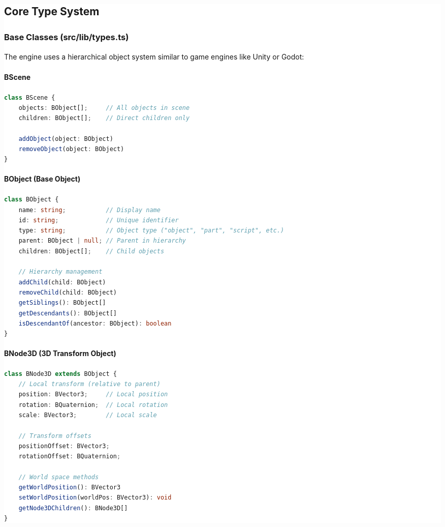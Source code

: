 ## Core Type System

### Base Classes (src/lib/types.ts)

The engine uses a hierarchical object system similar to game engines like Unity or Godot:

#### BScene
```typescript
class BScene {
    objects: BObject[];     // All objects in scene
    children: BObject[];    // Direct children only
    
    addObject(object: BObject)
    removeObject(object: BObject)
}
```

#### BObject (Base Object)
```typescript
class BObject {
    name: string;           // Display name
    id: string;             // Unique identifier
    type: string;           // Object type ("object", "part", "script", etc.)
    parent: BObject | null; // Parent in hierarchy
    children: BObject[];    // Child objects
    
    // Hierarchy management
    addChild(child: BObject)
    removeChild(child: BObject)
    getSiblings(): BObject[]
    getDescendants(): BObject[]
    isDescendantOf(ancestor: BObject): boolean
}
```

#### BNode3D (3D Transform Object)
```typescript
class BNode3D extends BObject {
    // Local transform (relative to parent)
    position: BVector3;     // Local position
    rotation: BQuaternion;  // Local rotation
    scale: BVector3;        // Local scale
    
    // Transform offsets
    positionOffset: BVector3;
    rotationOffset: BQuaternion;
    
    // World space methods
    getWorldPosition(): BVector3
    setWorldPosition(worldPos: BVector3): void
    getNode3DChildren(): BNode3D[]
}
```
